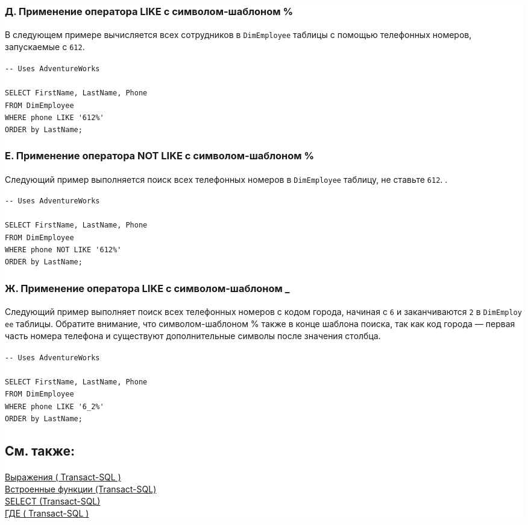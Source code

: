 ### <a name="e-using-like-with-the--wildcard-character"></a>Д. Применение оператора LIKE с символом-шаблоном %  
 В следующем примере вычисляется всех сотрудников в `DimEmployee` таблицы с помощью телефонных номеров, запускаемые с `612`.  
  
```tsql  
-- Uses AdventureWorks  
  
SELECT FirstName, LastName, Phone  
FROM DimEmployee  
WHERE phone LIKE '612%'  
ORDER by LastName;  
```  
  
### <a name="f-using-not-like-with-the--wildcard-character"></a>Е. Применение оператора NOT LIKE с символом-шаблоном %  
 Следующий пример выполняется поиск всех телефонных номеров в `DimEmployee` таблицу, не ставьте `612`.  .  
  
```tsql  
-- Uses AdventureWorks  
  
SELECT FirstName, LastName, Phone  
FROM DimEmployee  
WHERE phone NOT LIKE '612%'  
ORDER by LastName;  
```  
  
### <a name="g-using-like-with-the--wildcard-character"></a>Ж. Применение оператора LIKE с символом-шаблоном _  
 Следующий пример выполняет поиск всех телефонных номеров с кодом города, начиная с `6` и заканчиваются `2` в `DimEmployee` таблицы. Обратите внимание, что символом-шаблоном % также в конце шаблона поиска, так как код города — первая часть номера телефона и существуют дополнительные символы после значения столбца.  
  
```tsql  
-- Uses AdventureWorks  
  
SELECT FirstName, LastName, Phone  
FROM DimEmployee  
WHERE phone LIKE '6_2%'  
ORDER by LastName;   
```  
  
## <a name="see-also"></a>См. также:  
 [Выражения &#40; Transact-SQL &#41;](../../t-sql/language-elements/expressions-transact-sql.md)   
 [Встроенные функции (Transact-SQL)](~/t-sql/functions/functions.md)   
 [SELECT (Transact-SQL)](../../t-sql/queries/select-transact-sql.md)   
 [ГДЕ &#40; Transact-SQL &#41;](../../t-sql/queries/where-transact-sql.md)  
 
